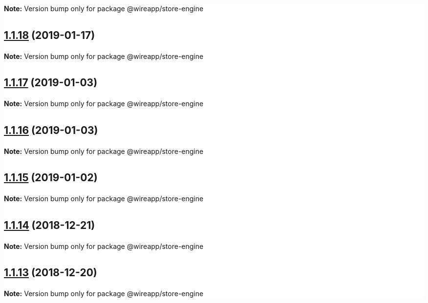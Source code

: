 **Note:** Version bump only for package @wireapp/store-engine





## [1.1.18](https://github.com/wireapp/wire-web-packages/tree/master/packages/store-engine/compare/@wireapp/store-engine@1.1.17...@wireapp/store-engine@1.1.18) (2019-01-17)

**Note:** Version bump only for package @wireapp/store-engine





## [1.1.17](https://github.com/wireapp/wire-web-packages/tree/master/packages/store-engine/compare/@wireapp/store-engine@1.1.16...@wireapp/store-engine@1.1.17) (2019-01-03)

**Note:** Version bump only for package @wireapp/store-engine





## [1.1.16](https://github.com/wireapp/wire-web-packages/tree/master/packages/store-engine/compare/@wireapp/store-engine@1.1.15...@wireapp/store-engine@1.1.16) (2019-01-03)

**Note:** Version bump only for package @wireapp/store-engine





## [1.1.15](https://github.com/wireapp/wire-web-packages/tree/master/packages/store-engine/compare/@wireapp/store-engine@1.1.14...@wireapp/store-engine@1.1.15) (2019-01-02)

**Note:** Version bump only for package @wireapp/store-engine





## [1.1.14](https://github.com/wireapp/wire-web-packages/tree/master/packages/store-engine/compare/@wireapp/store-engine@1.1.13...@wireapp/store-engine@1.1.14) (2018-12-21)

**Note:** Version bump only for package @wireapp/store-engine





## [1.1.13](https://github.com/wireapp/wire-web-packages/tree/master/packages/store-engine/compare/@wireapp/store-engine@1.1.12...@wireapp/store-engine@1.1.13) (2018-12-20)

**Note:** Version bump only for package @wireapp/store-engine
